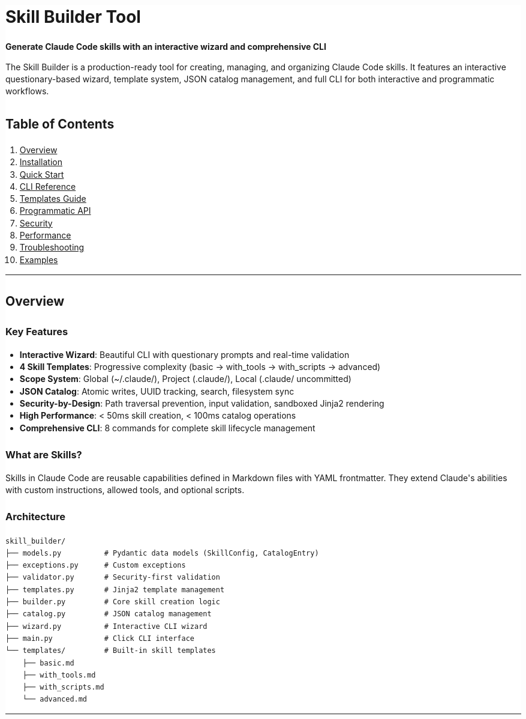 # Skill Builder Tool

**Generate Claude Code skills with an interactive wizard and comprehensive CLI**

The Skill Builder is a production-ready tool for creating, managing, and organizing Claude Code skills. It features an interactive questionary-based wizard, template system, JSON catalog management, and full CLI for both interactive and programmatic workflows.

## Table of Contents

1. [Overview](#overview)
2. [Installation](#installation)
3. [Quick Start](#quick-start)
4. [CLI Reference](#cli-reference)
5. [Templates Guide](#templates-guide)
6. [Programmatic API](#programmatic-api)
7. [Security](#security)
8. [Performance](#performance)
9. [Troubleshooting](#troubleshooting)
10. [Examples](#examples)

---

## Overview

### Key Features

- **Interactive Wizard**: Beautiful CLI with questionary prompts and real-time validation
- **4 Skill Templates**: Progressive complexity (basic → with_tools → with_scripts → advanced)
- **Scope System**: Global (~/.claude/), Project (.claude/), Local (.claude/ uncommitted)
- **JSON Catalog**: Atomic writes, UUID tracking, search, filesystem sync
- **Security-by-Design**: Path traversal prevention, input validation, sandboxed Jinja2 rendering
- **High Performance**: < 50ms skill creation, < 100ms catalog operations
- **Comprehensive CLI**: 8 commands for complete skill lifecycle management

### What are Skills?

Skills in Claude Code are reusable capabilities defined in Markdown files with YAML frontmatter. They extend Claude's abilities with custom instructions, allowed tools, and optional scripts.

### Architecture

```
skill_builder/
├── models.py          # Pydantic data models (SkillConfig, CatalogEntry)
├── exceptions.py      # Custom exceptions
├── validator.py       # Security-first validation
├── templates.py       # Jinja2 template management
├── builder.py         # Core skill creation logic
├── catalog.py         # JSON catalog management
├── wizard.py          # Interactive CLI wizard
├── main.py            # Click CLI interface
└── templates/         # Built-in skill templates
    ├── basic.md
    ├── with_tools.md
    ├── with_scripts.md
    └── advanced.md
```

---